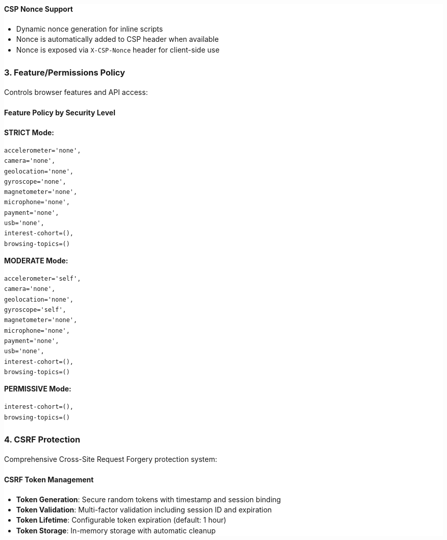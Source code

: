 #### CSP Nonce Support

- Dynamic nonce generation for inline scripts
- Nonce is automatically added to CSP header when available
- Nonce is exposed via `X-CSP-Nonce` header for client-side use

### 3. Feature/Permissions Policy

Controls browser features and API access:

#### Feature Policy by Security Level

**STRICT Mode:**
```
accelerometer='none',
camera='none',
geolocation='none',
gyroscope='none',
magnetometer='none',
microphone='none',
payment='none',
usb='none',
interest-cohort=(),
browsing-topics=()
```

**MODERATE Mode:**
```
accelerometer='self',
camera='none',
geolocation='none',
gyroscope='self',
magnetometer='none',
microphone='none',
payment='none',
usb='none',
interest-cohort=(),
browsing-topics=()
```

**PERMISSIVE Mode:**
```
interest-cohort=(),
browsing-topics=()
```

### 4. CSRF Protection

Comprehensive Cross-Site Request Forgery protection system:

#### CSRF Token Management

- **Token Generation**: Secure random tokens with timestamp and session binding
- **Token Validation**: Multi-factor validation including session ID and expiration
- **Token Lifetime**: Configurable token expiration (default: 1 hour)
- **Token Storage**: In-memory storage with automatic cleanup
